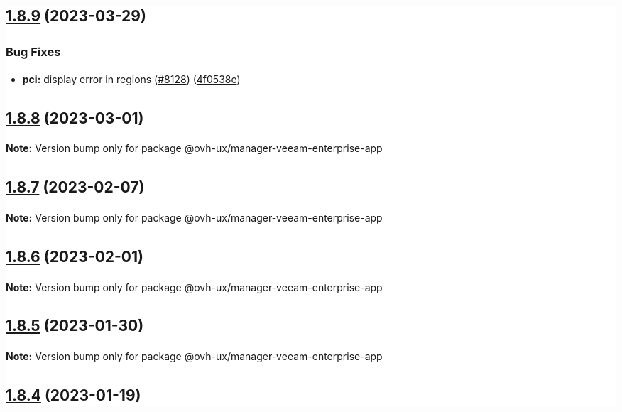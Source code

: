 



## [1.8.9](https://github.com/ovh/manager/compare/@ovh-ux/manager-veeam-enterprise-app@1.8.8...@ovh-ux/manager-veeam-enterprise-app@1.8.9) (2023-03-29)


### Bug Fixes

* **pci:** display error in regions ([#8128](https://github.com/ovh/manager/issues/8128)) ([4f0538e](https://github.com/ovh/manager/commit/4f0538e756d4be3c7c547a85b5f284249a0af4f2))





## [1.8.8](https://github.com/ovh/manager/compare/@ovh-ux/manager-veeam-enterprise-app@1.8.7...@ovh-ux/manager-veeam-enterprise-app@1.8.8) (2023-03-01)

**Note:** Version bump only for package @ovh-ux/manager-veeam-enterprise-app





## [1.8.7](https://github.com/ovh/manager/compare/@ovh-ux/manager-veeam-enterprise-app@1.8.6...@ovh-ux/manager-veeam-enterprise-app@1.8.7) (2023-02-07)

**Note:** Version bump only for package @ovh-ux/manager-veeam-enterprise-app





## [1.8.6](https://github.com/ovh/manager/compare/@ovh-ux/manager-veeam-enterprise-app@1.8.5...@ovh-ux/manager-veeam-enterprise-app@1.8.6) (2023-02-01)

**Note:** Version bump only for package @ovh-ux/manager-veeam-enterprise-app





## [1.8.5](https://github.com/ovh/manager/compare/@ovh-ux/manager-veeam-enterprise-app@1.8.4...@ovh-ux/manager-veeam-enterprise-app@1.8.5) (2023-01-30)

**Note:** Version bump only for package @ovh-ux/manager-veeam-enterprise-app





## [1.8.4](https://github.com/ovh/manager/compare/@ovh-ux/manager-veeam-enterprise-app@1.8.3...@ovh-ux/manager-veeam-enterprise-app@1.8.4) (2023-01-19)
